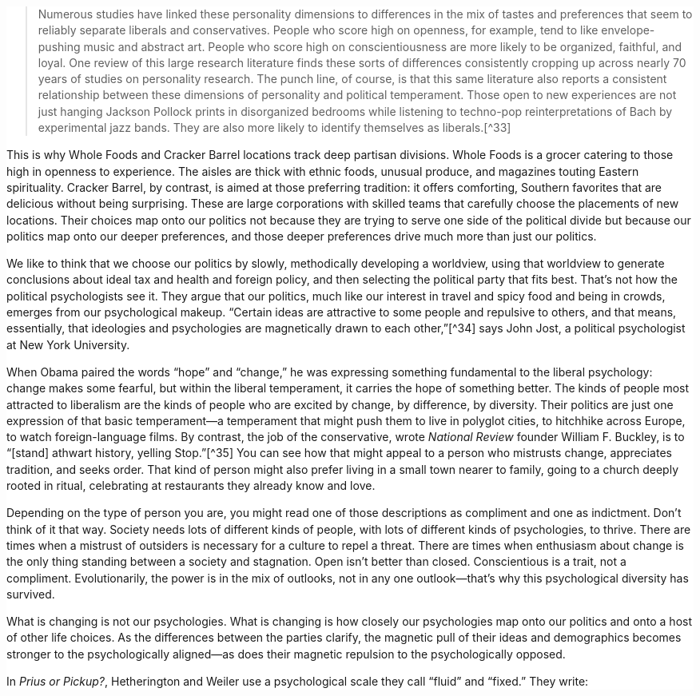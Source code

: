 > Numerous studies have linked these personality dimensions to differences in the mix of tastes and preferences that seem to reliably separate liberals and conservatives. People who score high on openness, for example, tend to like envelope-pushing music and abstract art. People who score high on conscientiousness are more likely to be organized, faithful, and loyal. One review of this large research literature finds these sorts of differences consistently cropping up across nearly 70 years of studies on personality research. The punch line, of course, is that this same literature also reports a consistent relationship between these dimensions of personality and political temperament. Those open to new experiences are not just hanging Jackson Pollock prints in disorganized bedrooms while listening to techno-pop reinterpretations of Bach by experimental jazz bands. They are also more likely to identify themselves as liberals.[^33]

This is why Whole Foods and Cracker Barrel locations track deep partisan divisions. Whole Foods is a grocer catering to those high in openness to experience. The aisles are thick with ethnic foods, unusual produce, and magazines touting Eastern spirituality. Cracker Barrel, by contrast, is aimed at those preferring tradition: it offers comforting, Southern favorites that are delicious without being surprising. These are large corporations with skilled teams that carefully choose the placements of new locations. Their choices map onto our politics not because they are trying to serve one side of the political divide but because our politics map onto our deeper preferences, and those deeper preferences drive much more than just our politics.

We like to think that we choose our politics by slowly, methodically developing a worldview, using that worldview to generate conclusions about ideal tax and health and foreign policy, and then selecting the political party that fits best. That’s not how the political psychologists see it. They argue that our politics, much like our interest in travel and spicy food and being in crowds, emerges from our psychological makeup. “Certain ideas are attractive to some people and repulsive to others, and that means, essentially, that ideologies and psychologies are magnetically drawn to each other,”[^34] says John Jost, a political psychologist at New York University.

When Obama paired the words “hope” and “change,” he was expressing something fundamental to the liberal psychology: change makes some fearful, but within the liberal temperament, it carries the hope of something better. The kinds of people most attracted to liberalism are the kinds of people who are excited by change, by difference, by diversity. Their politics are just one expression of that basic temperament—a temperament that might push them to live in polyglot cities, to hitchhike across Europe, to watch foreign-language films. By contrast, the job of the conservative, wrote _National Review_ founder William F. Buckley, is to “[stand] athwart history, yelling Stop.”[^35] You can see how that might appeal to a person who mistrusts change, appreciates tradition, and seeks order. That kind of person might also prefer living in a small town nearer to family, going to a church deeply rooted in ritual, celebrating at restaurants they already know and love.

Depending on the type of person you are, you might read one of those descriptions as compliment and one as indictment. Don’t think of it that way. Society needs lots of different kinds of people, with lots of different kinds of psychologies, to thrive. There are times when a mistrust of outsiders is necessary for a culture to repel a threat. There are times when enthusiasm about change is the only thing standing between a society and stagnation. Open isn’t better than closed. Conscientious is a trait, not a compliment. Evolutionarily, the power is in the mix of outlooks, not in any one outlook—that’s why this psychological diversity has survived.

What is changing is not our psychologies. What is changing is how closely our psychologies map onto our politics and onto a host of other life choices. As the differences between the parties clarify, the magnetic pull of their ideas and demographics becomes stronger to the psychologically aligned—as does their magnetic repulsion to the psychologically opposed.

In _Prius or Pickup?_, Hetherington and Weiler use a psychological scale they call “fluid” and “fixed.” They write:
